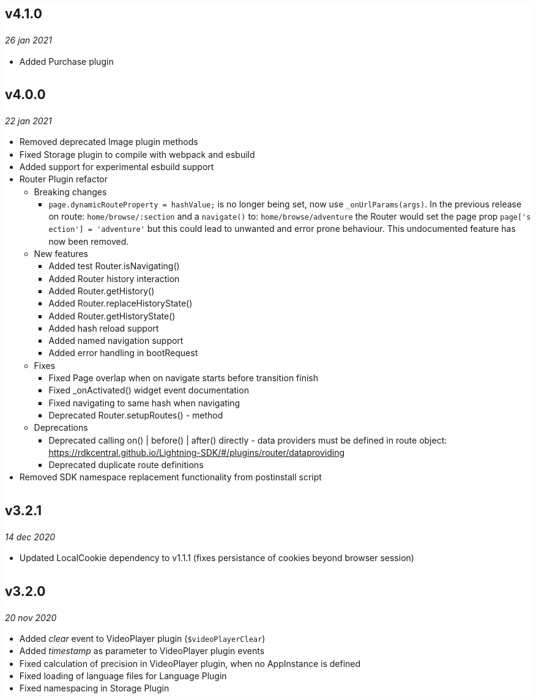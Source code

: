 ## v4.1.0

*26 jan 2021*

- Added Purchase plugin

## v4.0.0

*22 jan 2021*

- Removed deprecated Image plugin methods
- Fixed Storage plugin to compile with webpack and esbuild
- Added support for experimental esbuild support
- Router Plugin refactor
  - Breaking changes
    - `page.dynamicRouteProperty = hashValue;` is no longer being set, now use `_onUrlParams(args)`. In the previous release on route: `home/browse/:section` and a `navigate()` to: `home/browse/adventure` the Router would set the page prop `page['section'] = 'adventure'` but this could lead to unwanted and error prone behaviour. This undocumented feature has now been removed.
  - New features
    - Added test Router.isNavigating()
    - Added Router history interaction
    - Added Router.getHistory()
    - Added Router.replaceHistoryState()
    - Added Router.getHistoryState()
    - Added hash reload support
    - Added named navigation support
    - Added error handling in bootRequest
  - Fixes
    - Fixed Page overlap when on navigate starts before transition finish
    - Fixed _onActivated() widget event documentation
    - Fixed navigating to same hash when navigating
    - Deprecated Router.setupRoutes() - method
  - Deprecations
    - Deprecated calling on() | before() | after() directly - data providers must be defined in route object: https://rdkcentral.github.io/Lightning-SDK/#/plugins/router/dataproviding
    - Deprecated duplicate route definitions
- Removed SDK namespace replacement functionality from postinstall script

## v3.2.1

*14 dec 2020*

- Updated LocalCookie dependency to v1.1.1 (fixes persistance of cookies beyond browser session)

## v3.2.0

*20 nov 2020*

- Added _clear_ event to VideoPlayer plugin (`$videoPlayerClear`)
- Added _timestamp_ as parameter to VideoPlayer plugin events
- Fixed calculation of precision in VideoPlayer plugin, when no AppInstance is defined
- Fixed loading of language files for Language Plugin
- Fixed namespacing in Storage Plugin
